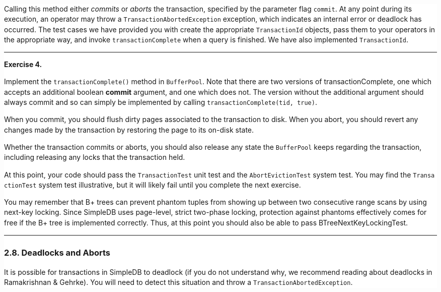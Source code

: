

Calling this method either *commits* or *aborts*  the
transaction, specified by the parameter flag `commit`. At any point
during its execution, an operator may throw a
`TransactionAbortedException` exception, which indicates an
internal error or deadlock has occurred.  The test cases we have provided
you with create the appropriate `TransactionId` objects, pass
them to your operators in the appropriate way, and invoke
`transactionComplete` when a query is finished.  We have also
implemented `TransactionId`.



***

**Exercise 4.**

  Implement the `transactionComplete()` method in
  `BufferPool`. Note that there are two versions of 
  transactionComplete, one which accepts an additional boolean **commit** argument,
  and one which does not.  The version without the additional argument should
  always commit and so can simply be implemented by calling  `transactionComplete(tid, true)`. 
  
  
  
  When you commit, you should flush dirty pages
  associated to the transaction to disk. When you abort, you should revert
  any changes made by the transaction by restoring the page to its on-disk
  state.


  

  Whether the transaction commits or aborts, you should also release any state the
  `BufferPool` keeps regarding
  the transaction, including releasing any locks that the transaction held.

  
  At this point, your code should pass the `TransactionTest` unit test and the
  `AbortEvictionTest` system test.  You may find the `TransactionTest` system test
  illustrative, but it will likely fail until you complete the next exercise.
  
You may remember that B+ trees can prevent phantom tuples from showing up between two consecutive range scans by using next-key locking. Since SimpleDB uses page-level, strict two-phase locking, protection against phantoms effectively comes for free if the B+ tree is implemented correctly. Thus, at this point you should also be able to pass BTreeNextKeyLockingTest.


***





###  2.8. Deadlocks and Aborts

It is possible for transactions in SimpleDB to deadlock (if you do not
understand why, we recommend reading about deadlocks in Ramakrishnan & Gehrke).
You will need to detect this situation and throw a
`TransactionAbortedException`. 
